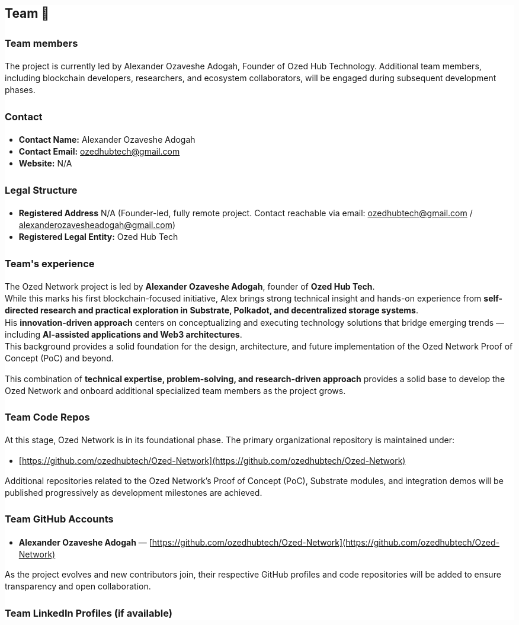 ## Team :busts_in_silhouette:

### Team members

The project is currently led by Alexander Ozaveshe Adogah, Founder of Ozed Hub Technology.
Additional team members, including blockchain developers, researchers, and ecosystem collaborators, will be engaged during subsequent development phases.

### Contact

- **Contact Name:** Alexander Ozaveshe Adogah
- **Contact Email:** ozedhubtech@gmail.com
- **Website:** N/A

### Legal Structure
- **Registered Address** N/A (Founder-led, fully remote project. Contact reachable via email: ozedhubtech@gmail.com  / alexanderozavesheadogah@gmail.com)
- **Registered Legal Entity:** Ozed Hub Tech

### Team's experience
The Ozed Network project is led by **Alexander Ozaveshe Adogah**, founder of **Ozed Hub Tech**.  
While this marks his first blockchain-focused initiative, Alex brings strong technical insight and hands-on experience from **self-directed research and practical exploration in Substrate, Polkadot, and decentralized storage systems**.  
His **innovation-driven approach** centers on conceptualizing and executing technology solutions that bridge emerging trends — including **AI-assisted applications and Web3 architectures**.  
This background provides a solid foundation for the design, architecture, and future implementation of the Ozed Network Proof of Concept (PoC) and beyond.

This combination of **technical expertise, problem-solving, and research-driven approach** provides a solid base to develop the Ozed Network and onboard additional specialized team members as the project grows.

### Team Code Repos

At this stage, Ozed Network is in its foundational phase. The primary organizational repository is maintained under:

- [https://github.com/ozedhubtech/Ozed-Network](https://github.com/ozedhubtech/Ozed-Network)

Additional repositories related to the Ozed Network’s Proof of Concept (PoC), Substrate modules, and integration demos will be published progressively as development milestones are achieved.

### Team GitHub Accounts

- **Alexander Ozaveshe Adogah** — [https://github.com/ozedhubtech/Ozed-Network](https://github.com/ozedhubtech/Ozed-Network)
  
As the project evolves and new contributors join, their respective GitHub profiles and code repositories will be added to ensure transparency and open collaboration.


### Team LinkedIn Profiles (if available)

